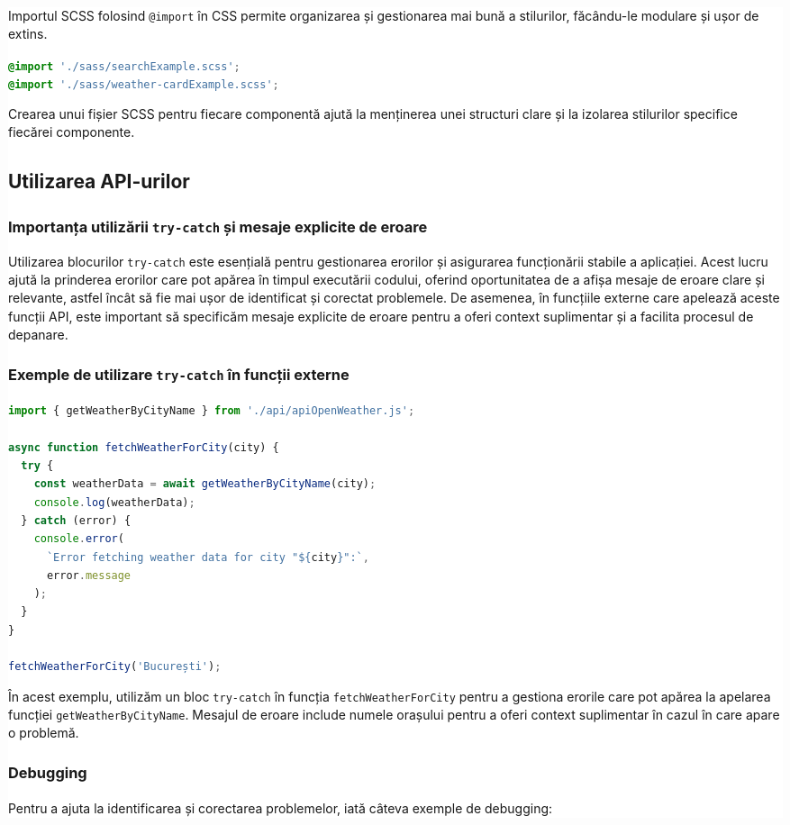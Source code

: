 Importul SCSS folosind `@import` în CSS permite organizarea și gestionarea mai
bună a stilurilor, făcându-le modulare și ușor de extins.

```scss
@import './sass/searchExample.scss';
@import './sass/weather-cardExample.scss';
```

Crearea unui fișier SCSS pentru fiecare componentă ajută la menținerea unei
structuri clare și la izolarea stilurilor specifice fiecărei componente.

## Utilizarea API-urilor

### Importanța utilizării `try-catch` și mesaje explicite de eroare

Utilizarea blocurilor `try-catch` este esențială pentru gestionarea erorilor și
asigurarea funcționării stabile a aplicației. Acest lucru ajută la prinderea
erorilor care pot apărea în timpul executării codului, oferind oportunitatea de
a afișa mesaje de eroare clare și relevante, astfel încât să fie mai ușor de
identificat și corectat problemele. De asemenea, în funcțiile externe care
apelează aceste funcții API, este important să specificăm mesaje explicite de
eroare pentru a oferi context suplimentar și a facilita procesul de depanare.

### Exemple de utilizare `try-catch` în funcții externe

```javascript
import { getWeatherByCityName } from './api/apiOpenWeather.js';

async function fetchWeatherForCity(city) {
  try {
    const weatherData = await getWeatherByCityName(city);
    console.log(weatherData);
  } catch (error) {
    console.error(
      `Error fetching weather data for city "${city}":`,
      error.message
    );
  }
}

fetchWeatherForCity('București');
```

În acest exemplu, utilizăm un bloc `try-catch` în funcția `fetchWeatherForCity`
pentru a gestiona erorile care pot apărea la apelarea funcției
`getWeatherByCityName`. Mesajul de eroare include numele orașului pentru a oferi
context suplimentar în cazul în care apare o problemă.

### Debugging

Pentru a ajuta la identificarea și corectarea problemelor, iată câteva exemple
de debugging:
